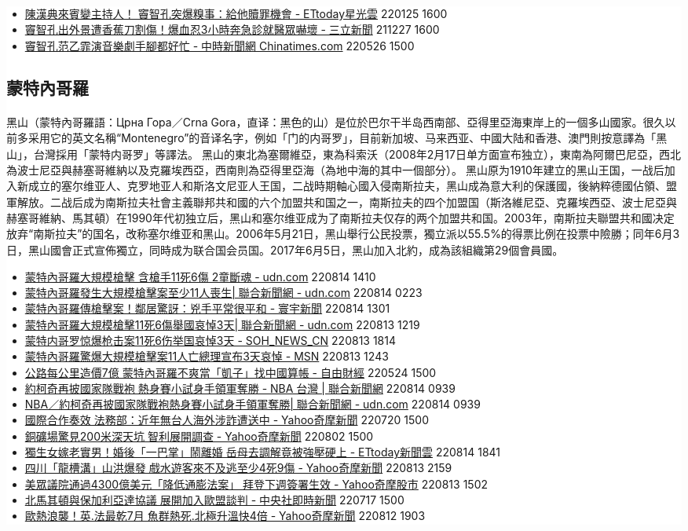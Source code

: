 - [陳漢典來賓變主持人！ 竇智孔突爆糗事：給他贖罪機會 - ETtoday星光雲](https://star.ettoday.net/news/2177930 "陳漢典來賓變主持人！ 竇智孔突爆糗事：給他贖罪機會 - ETtoday星光雲") 220125 1600
- [竇智孔出外景遭香蕉刀割傷！爆血忍3小時奔急診就醫眾嚇壞 - 三立新聞](https://star.setn.com/news/1048600 "竇智孔出外景遭香蕉刀割傷！爆血忍3小時奔急診就醫眾嚇壞 - 三立新聞") 211227 1600
- [竇智孔范乙霏演音樂劇手腳都好忙 - 中時新聞網 Chinatimes.com](https://www.chinatimes.com/newspapers/20220526000593-260112 "竇智孔范乙霏演音樂劇手腳都好忙 - 中時新聞網 Chinatimes.com") 220526 1500

## 蒙特內哥羅

黑山（蒙特內哥羅語：Црна Гора／Crna Gora，直译：黑色的山）是位於巴尔干半岛西南部、亞得里亞海東岸上的一個多山國家。很久以前多采用它的英文名稱“Montenegro”的音译名字，例如「门的内哥罗」，目前新加坡、马来西亚、中國大陆和香港、澳門則按意譯為「黑山」，台灣採用「蒙特内哥罗」等譯法。
黑山的東北為塞爾維亞，東為科索沃（2008年2月17日单方面宣布独立），東南為阿爾巴尼亞，西北為波士尼亞與赫塞哥維納以及克羅埃西亞，西南則為亞得里亞海（為地中海的其中一個部分）。
黑山原为1910年建立的黑山王国，一战后加入新成立的塞尔维亚人、克罗地亚人和斯洛文尼亚人王国，二战時期軸心國入侵南斯拉夫，黑山成為意大利的保護國，後納粹德國佔領、盟軍解放。二战后成为南斯拉夫社會主義聯邦共和國的六个加盟共和国之一，南斯拉夫的四个加盟国（斯洛維尼亞、克羅埃西亞、波士尼亞與赫塞哥維納、馬其頓）在1990年代初独立后，黑山和塞尔维亚成为了南斯拉夫仅存的两个加盟共和国。2003年，南斯拉夫聯盟共和國决定放弃“南斯拉夫”的国名，改称塞尔维亚和黑山。2006年5月21日，黑山舉行公民投票，獨立派以55.5%的得票比例在投票中險勝；同年6月3日，黑山國會正式宣佈獨立，同時成为联合国会员国。2017年6月5日，黑山加入北約，成為該組織第29個會員國。
- [蒙特內哥羅大規模槍擊 含槍手11死6傷 2童斷魂 - udn.com](https://udn.com/news/story/6809/6535926 "蒙特內哥羅大規模槍擊 含槍手11死6傷 2童斷魂 - udn.com") 220814 1410
- [蒙特內哥羅發生大規模槍擊案至少11人喪生| 聯合新聞網 - udn.com](https://udn.com/news/story/6809/6535739?from=udn-catebreaknews_ch2 "蒙特內哥羅發生大規模槍擊案至少11人喪生| 聯合新聞網 - udn.com") 220814 0223
- [蒙特內哥羅傳槍擊案！鄰居驚訝：兇手平常很平和 - 寰宇新聞](https://globalnewstv.com.tw/202208/191088/ "蒙特內哥羅傳槍擊案！鄰居驚訝：兇手平常很平和 - 寰宇新聞") 220814 1301
- [蒙特內哥羅大規模槍擊11死6傷舉國哀悼3天| 聯合新聞網 - udn.com](https://udn.com/news/story/6809/6534548?from=udn-ch1_breaknews-1-cate5-news "蒙特內哥羅大規模槍擊11死6傷舉國哀悼3天| 聯合新聞網 - udn.com") 220813 1219
- [蒙特内哥罗惊爆枪击案11死6伤举国哀悼3天 - SOH_NEWS_CN](https://www.soundofhope.org/post/645401 "蒙特内哥罗惊爆枪击案11死6伤举国哀悼3天 - SOH_NEWS_CN") 220813 1814
- [蒙特內哥羅驚爆大規模槍擊案11人亡總理宣布3天哀悼 - MSN](https://www.msn.com/zh-tw/news/world/%E8%92%99%E7%89%B9%E5%85%A7%E5%93%A5%E7%BE%85%E9%A9%9A%E7%88%86%E5%A4%A7%E8%A6%8F%E6%A8%A1%E6%A7%8D%E6%93%8A%E6%A1%8811%E4%BA%BA%E4%BA%A1-%E7%B8%BD%E7%90%86%E5%AE%A3%E5%B8%833%E5%A4%A9%E5%93%80%E6%82%BC/ar-AA10C8xw "蒙特內哥羅驚爆大規模槍擊案11人亡總理宣布3天哀悼 - MSN") 220813 1243
- [公路每公里造價7億 蒙特內哥羅不爽當「凱子」找中國算帳 - 自由財經](https://ec.ltn.com.tw/article/breakingnews/3936656 "公路每公里造價7億 蒙特內哥羅不爽當「凱子」找中國算帳 - 自由財經") 220524 1500
- [約柯奇再披國家隊戰袍 熱身賽小試身手領軍奪勝 - NBA 台灣 | 聯合新聞網](https://nba.udn.com/nba/story/6780/6535839 "約柯奇再披國家隊戰袍 熱身賽小試身手領軍奪勝 - NBA 台灣 | 聯合新聞網") 220814 0939
- [NBA／約柯奇再披國家隊戰袍熱身賽小試身手領軍奪勝| 聯合新聞網 - udn.com](https://udn.com/news/story/7002/6535839?from=udn-ch1_breaknews-1-0-news "NBA／約柯奇再披國家隊戰袍熱身賽小試身手領軍奪勝| 聯合新聞網 - udn.com") 220814 0939
- [國際合作奏效 法務部：近年無台人海外涉詐遭送中 - Yahoo奇摩新聞](https://tw.news.yahoo.com/%E5%9C%8B%E9%9A%9B%E5%90%88%E4%BD%9C%E5%A5%8F%E6%95%88-%E6%B3%95%E5%8B%99%E9%83%A8-%E8%BF%91%E5%B9%B4%E7%84%A1%E5%8F%B0%E4%BA%BA%E6%B5%B7%E5%A4%96%E6%B6%89%E8%A9%90%E9%81%AD%E9%80%81%E4%B8%AD-085352390.html "國際合作奏效 法務部：近年無台人海外涉詐遭送中 - Yahoo奇摩新聞") 220720 1500
- [銅礦場驚見200米深天坑 智利展開調查 - Yahoo奇摩新聞](https://tw.news.yahoo.com/%E9%8A%85%E7%A4%A6%E5%A0%B4%E9%A9%9A%E8%A6%8B200%E7%B1%B3%E6%B7%B1%E5%A4%A9%E5%9D%91-%E6%99%BA%E5%88%A9%E5%B1%95%E9%96%8B%E8%AA%BF%E6%9F%A5-072023712.html "銅礦場驚見200米深天坑 智利展開調查 - Yahoo奇摩新聞") 220802 1500
- [獨生女嫁老實男！婚後「一巴掌」鬧離婚 岳母去調解竟被強壓硬上 - ETtoday新聞雲](https://www.ettoday.net/news/20220814/2316112.htm "獨生女嫁老實男！婚後「一巴掌」鬧離婚 岳母去調解竟被強壓硬上 - ETtoday新聞雲") 220814 1841
- [四川「龍槽溝」山洪爆發 戲水遊客來不及逃至少4死9傷 - Yahoo奇摩新聞](https://tw.news.yahoo.com/%E5%9B%9B%E5%B7%9D-%E9%BE%8D%E6%A7%BD%E6%BA%9D-%E5%B1%B1%E6%B4%AA%E7%88%86%E7%99%BC-%E6%88%B2%E6%B0%B4%E9%81%8A%E5%AE%A2%E4%BE%86%E4%B8%8D%E5%8F%8A%E9%80%83%E8%87%B3%E5%B0%914%E6%AD%BB9%E5%82%B7-135914938.html "四川「龍槽溝」山洪爆發 戲水遊客來不及逃至少4死9傷 - Yahoo奇摩新聞") 220813 2159
- [美眾議院通過4300億美元「降低通膨法案」 拜登下週簽署生效 - Yahoo奇摩股市](https://tw.stock.yahoo.com/news/%E7%BE%8E%E7%9C%BE%E8%AD%B0%E9%99%A2%E9%80%9A%E9%81%8E4300%E5%84%84%E7%BE%8E%E5%85%83-%E9%99%8D%E4%BD%8E%E9%80%9A%E8%86%A8%E6%B3%95%E6%A1%88-%E6%8B%9C%E7%99%BB%E4%B8%8B%E9%80%B1%E7%B0%BD%E7%BD%B2%E7%94%9F%E6%95%88-064942286.html "美眾議院通過4300億美元「降低通膨法案」 拜登下週簽署生效 - Yahoo奇摩股市") 220813 1502
- [北馬其頓與保加利亞達協議 展開加入歐盟談判 - 中央社即時新聞](https://www.cna.com.tw/news/aopl/202207170005.aspx "北馬其頓與保加利亞達協議 展開加入歐盟談判 - 中央社即時新聞") 220717 1500
- [歐熱浪襲！英.法最乾7月 魚群熱死.北極升溫快4倍 - Yahoo奇摩新聞](https://tw.news.yahoo.com/%E6%AD%90%E7%86%B1%E6%B5%AA%E8%A5%B2-%E8%8B%B1-%E6%B3%95%E6%9C%80%E4%B9%BE7%E6%9C%88-%E9%AD%9A%E7%BE%A4%E7%86%B1%E6%AD%BB-%E5%8C%97%E6%A5%B5%E5%8D%87%E6%BA%AB%E5%BF%AB4%E5%80%8D-110307586.html "歐熱浪襲！英.法最乾7月 魚群熱死.北極升溫快4倍 - Yahoo奇摩新聞") 220812 1903
